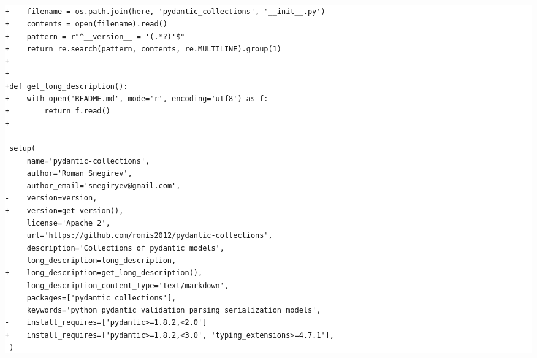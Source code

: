 ```
+    filename = os.path.join(here, 'pydantic_collections', '__init__.py')
+    contents = open(filename).read()
+    pattern = r"^__version__ = '(.*?)'$"
+    return re.search(pattern, contents, re.MULTILINE).group(1)
+
+
+def get_long_description():
+    with open('README.md', mode='r', encoding='utf8') as f:
+        return f.read()
+
 
 setup(
     name='pydantic-collections',
     author='Roman Snegirev',
     author_email='snegiryev@gmail.com',
-    version=version,
+    version=get_version(),
     license='Apache 2',
     url='https://github.com/romis2012/pydantic-collections',
     description='Collections of pydantic models',
-    long_description=long_description,
+    long_description=get_long_description(),
     long_description_content_type='text/markdown',
     packages=['pydantic_collections'],
     keywords='python pydantic validation parsing serialization models',
-    install_requires=['pydantic>=1.8.2,<2.0']
+    install_requires=['pydantic>=1.8.2,<3.0', 'typing_extensions>=4.7.1'],
 )
```

